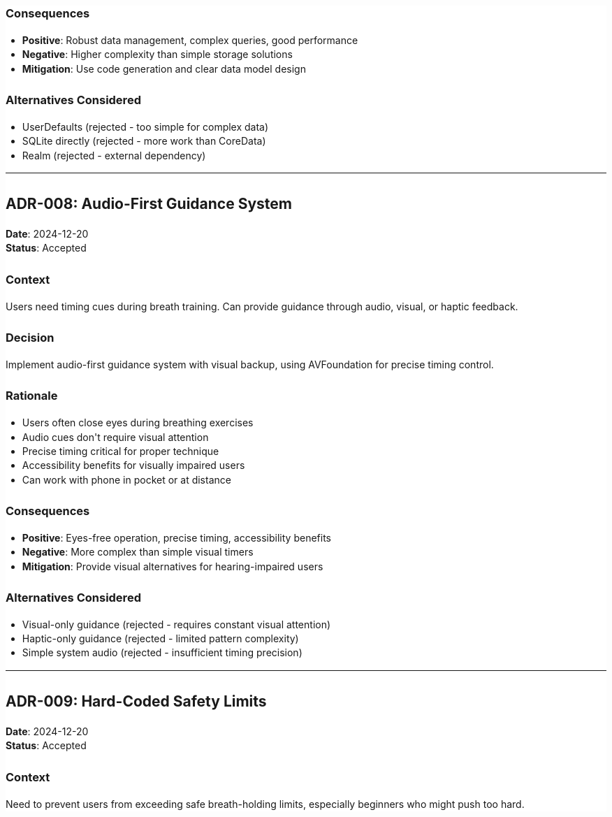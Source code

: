 ### Consequences
- **Positive**: Robust data management, complex queries, good performance
- **Negative**: Higher complexity than simple storage solutions
- **Mitigation**: Use code generation and clear data model design

### Alternatives Considered
- UserDefaults (rejected - too simple for complex data)
- SQLite directly (rejected - more work than CoreData)
- Realm (rejected - external dependency)

---

## ADR-008: Audio-First Guidance System
**Date**: 2024-12-20  
**Status**: Accepted

### Context
Users need timing cues during breath training. Can provide guidance through audio, visual, or haptic feedback.

### Decision
Implement audio-first guidance system with visual backup, using AVFoundation for precise timing control.

### Rationale
- Users often close eyes during breathing exercises
- Audio cues don't require visual attention
- Precise timing critical for proper technique
- Accessibility benefits for visually impaired users
- Can work with phone in pocket or at distance

### Consequences
- **Positive**: Eyes-free operation, precise timing, accessibility benefits
- **Negative**: More complex than simple visual timers
- **Mitigation**: Provide visual alternatives for hearing-impaired users

### Alternatives Considered
- Visual-only guidance (rejected - requires constant visual attention)
- Haptic-only guidance (rejected - limited pattern complexity)
- Simple system audio (rejected - insufficient timing precision)

---

## ADR-009: Hard-Coded Safety Limits
**Date**: 2024-12-20  
**Status**: Accepted

### Context
Need to prevent users from exceeding safe breath-holding limits, especially beginners who might push too hard.
